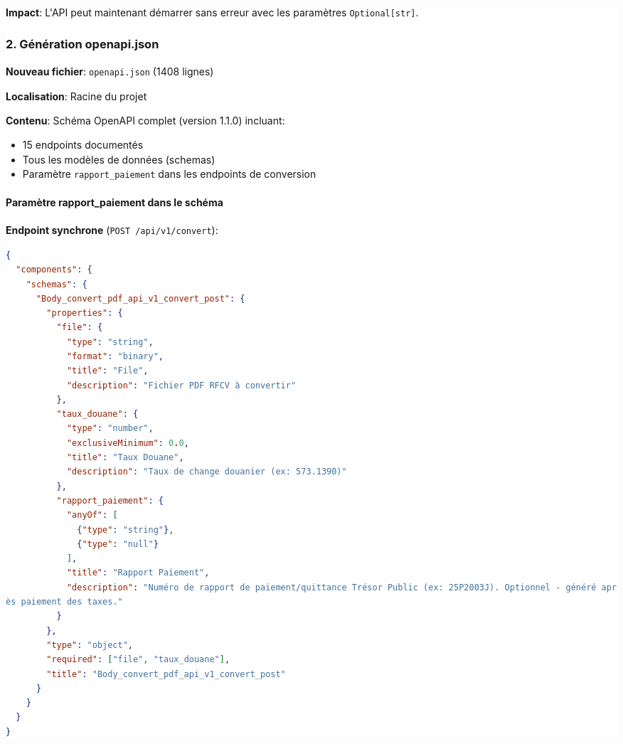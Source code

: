 **Impact**: L'API peut maintenant démarrer sans erreur avec les paramètres `Optional[str]`.

### 2. Génération openapi.json

**Nouveau fichier**: `openapi.json` (1408 lignes)

**Localisation**: Racine du projet

**Contenu**: Schéma OpenAPI complet (version 1.1.0) incluant:
- 15 endpoints documentés
- Tous les modèles de données (schemas)
- Paramètre `rapport_paiement` dans les endpoints de conversion

#### Paramètre rapport_paiement dans le schéma

**Endpoint synchrone** (`POST /api/v1/convert`):
```json
{
  "components": {
    "schemas": {
      "Body_convert_pdf_api_v1_convert_post": {
        "properties": {
          "file": {
            "type": "string",
            "format": "binary",
            "title": "File",
            "description": "Fichier PDF RFCV à convertir"
          },
          "taux_douane": {
            "type": "number",
            "exclusiveMinimum": 0.0,
            "title": "Taux Douane",
            "description": "Taux de change douanier (ex: 573.1390)"
          },
          "rapport_paiement": {
            "anyOf": [
              {"type": "string"},
              {"type": "null"}
            ],
            "title": "Rapport Paiement",
            "description": "Numéro de rapport de paiement/quittance Trésor Public (ex: 25P2003J). Optionnel - généré après paiement des taxes."
          }
        },
        "type": "object",
        "required": ["file", "taux_douane"],
        "title": "Body_convert_pdf_api_v1_convert_post"
      }
    }
  }
}
```
